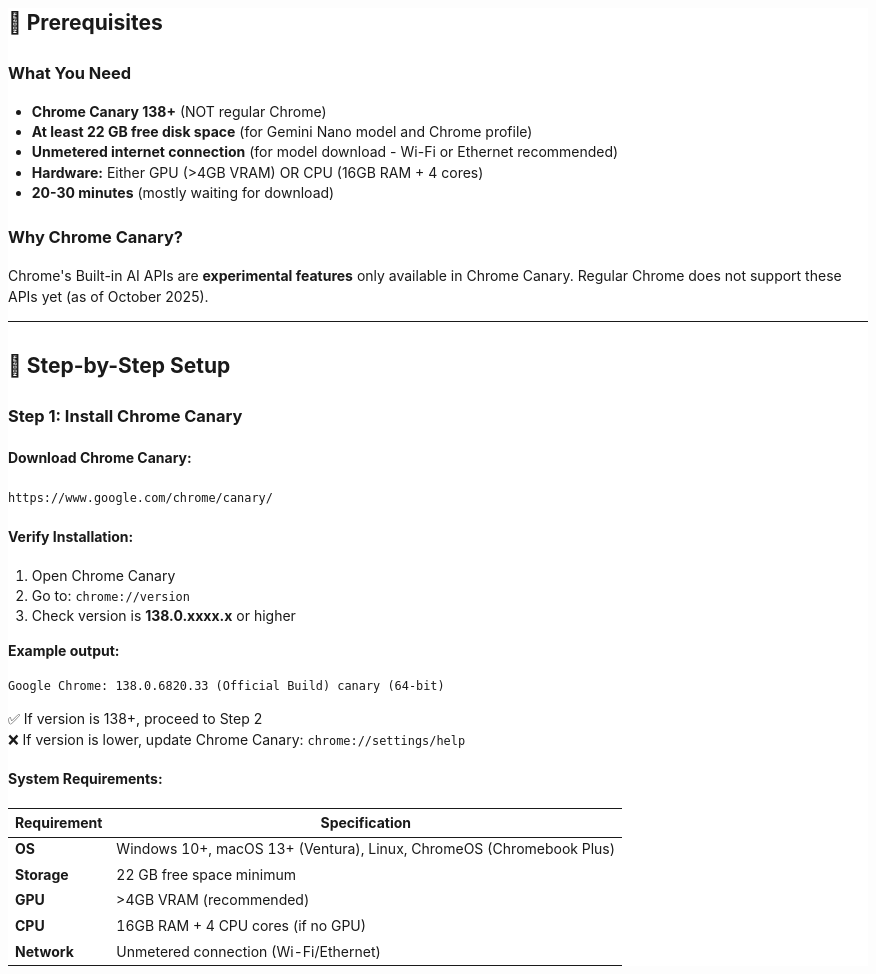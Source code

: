 
## 🎯 Prerequisites

### What You Need

- **Chrome Canary 138+** (NOT regular Chrome)
- **At least 22 GB free disk space** (for Gemini Nano model and Chrome profile)
- **Unmetered internet connection** (for model download - Wi-Fi or Ethernet recommended)
- **Hardware:** Either GPU (>4GB VRAM) OR CPU (16GB RAM + 4 cores)
- **20-30 minutes** (mostly waiting for download)

### Why Chrome Canary?

Chrome's Built-in AI APIs are **experimental features** only available in Chrome Canary. Regular Chrome does not support these APIs yet (as of October 2025).

---

## 🔧 Step-by-Step Setup

### Step 1: Install Chrome Canary

#### **Download Chrome Canary:**
```
https://www.google.com/chrome/canary/
```

#### **Verify Installation:**
1. Open Chrome Canary
2. Go to: `chrome://version`
3. Check version is **138.0.xxxx.x** or higher

**Example output:**
```
Google Chrome: 138.0.6820.33 (Official Build) canary (64-bit)
```

✅ If version is 138+, proceed to Step 2  
❌ If version is lower, update Chrome Canary: `chrome://settings/help`

#### **System Requirements:**

| Requirement | Specification |
|-------------|---------------|
| **OS** | Windows 10+, macOS 13+ (Ventura), Linux, ChromeOS (Chromebook Plus) |
| **Storage** | 22 GB free space minimum |
| **GPU** | >4GB VRAM (recommended) |
| **CPU** | 16GB RAM + 4 CPU cores (if no GPU) |
| **Network** | Unmetered connection (Wi-Fi/Ethernet) |
